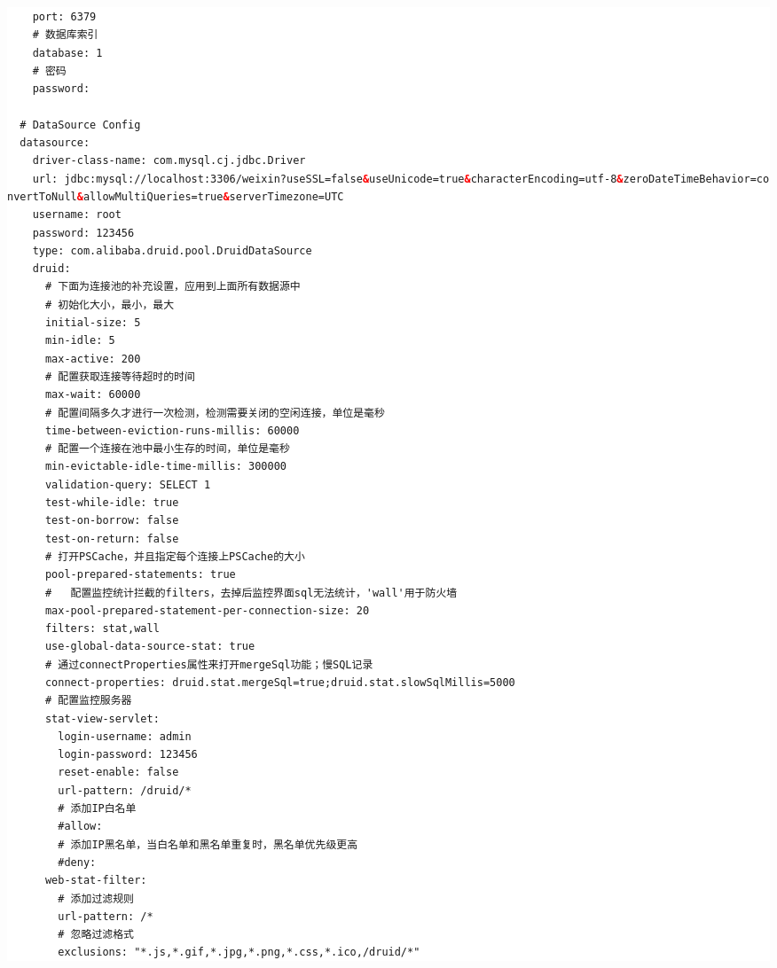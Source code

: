 ~~~xml
    port: 6379
    # 数据库索引
    database: 1
    # 密码
    password:

  # DataSource Config
  datasource:
    driver-class-name: com.mysql.cj.jdbc.Driver
    url: jdbc:mysql://localhost:3306/weixin?useSSL=false&useUnicode=true&characterEncoding=utf-8&zeroDateTimeBehavior=convertToNull&allowMultiQueries=true&serverTimezone=UTC
    username: root
    password: 123456
    type: com.alibaba.druid.pool.DruidDataSource
    druid:
      # 下面为连接池的补充设置，应用到上面所有数据源中
      # 初始化大小，最小，最大
      initial-size: 5
      min-idle: 5
      max-active: 200
      # 配置获取连接等待超时的时间
      max-wait: 60000
      # 配置间隔多久才进行一次检测，检测需要关闭的空闲连接，单位是毫秒
      time-between-eviction-runs-millis: 60000
      # 配置一个连接在池中最小生存的时间，单位是毫秒
      min-evictable-idle-time-millis: 300000
      validation-query: SELECT 1
      test-while-idle: true
      test-on-borrow: false
      test-on-return: false
      # 打开PSCache，并且指定每个连接上PSCache的大小
      pool-prepared-statements: true
      #   配置监控统计拦截的filters，去掉后监控界面sql无法统计，'wall'用于防火墙
      max-pool-prepared-statement-per-connection-size: 20
      filters: stat,wall
      use-global-data-source-stat: true
      # 通过connectProperties属性来打开mergeSql功能；慢SQL记录
      connect-properties: druid.stat.mergeSql=true;druid.stat.slowSqlMillis=5000
      # 配置监控服务器
      stat-view-servlet:
        login-username: admin
        login-password: 123456
        reset-enable: false
        url-pattern: /druid/*
        # 添加IP白名单
        #allow:
        # 添加IP黑名单，当白名单和黑名单重复时，黑名单优先级更高
        #deny:
      web-stat-filter:
        # 添加过滤规则
        url-pattern: /*
        # 忽略过滤格式
        exclusions: "*.js,*.gif,*.jpg,*.png,*.css,*.ico,/druid/*"
~~~
